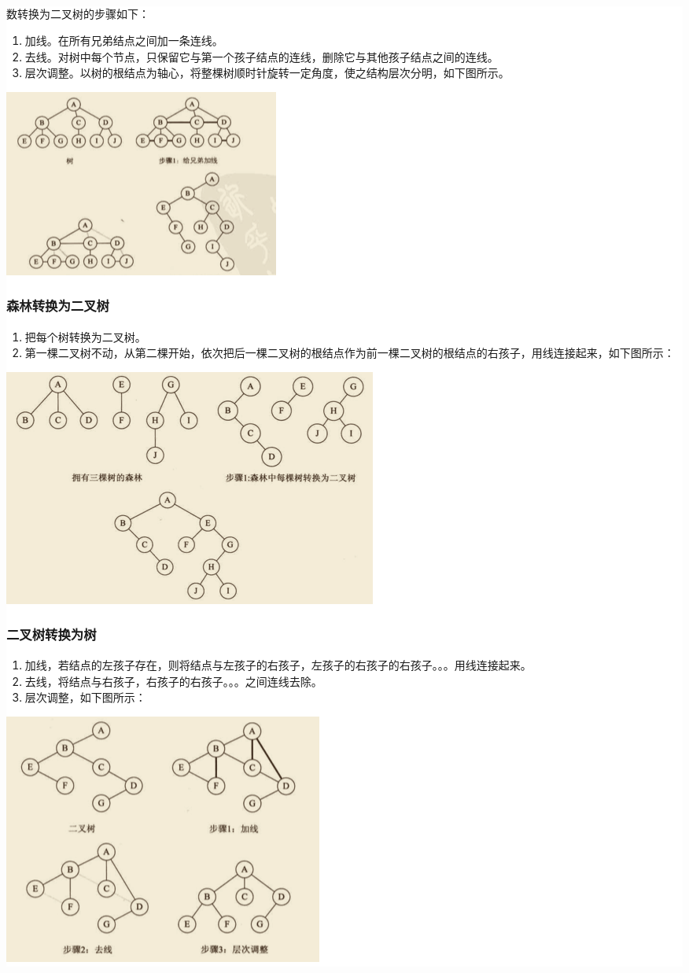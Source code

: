 数转换为二叉树的步骤如下：

1. 加线。在所有兄弟结点之间加一条连线。
2. 去线。对树中每个节点，只保留它与第一个孩子结点的连线，删除它与其他孩子结点之间的连线。
3. 层次调整。以树的根结点为轴心，将整棵树顺时针旋转一定角度，使之结构层次分明，如下图所示。

![树转换为二叉树](https://github.com/logan70/Data-Structures-and-Algorithms/blob/master/%E5%A4%A7%E8%AF%9D%E6%95%B0%E6%8D%AE%E7%BB%93%E6%9E%84/%E7%AC%AC%E5%85%AD%E7%AB%A0-%E6%A0%91/images/10-tree-to-binary-tree.png?raw=true)

### 森林转换为二叉树

1. 把每个树转换为二叉树。
2. 第一棵二叉树不动，从第二棵开始，依次把后一棵二叉树的根结点作为前一棵二叉树的根结点的右孩子，用线连接起来，如下图所示：

![森林转换为二叉树](https://github.com/logan70/Data-Structures-and-Algorithms/blob/master/%E5%A4%A7%E8%AF%9D%E6%95%B0%E6%8D%AE%E7%BB%93%E6%9E%84/%E7%AC%AC%E5%85%AD%E7%AB%A0-%E6%A0%91/images/11-forest-to-binary-tree.png?raw=true)

### 二叉树转换为树

1. 加线，若结点的左孩子存在，则将结点与左孩子的右孩子，左孩子的右孩子的右孩子。。。用线连接起来。
2. 去线，将结点与右孩子，右孩子的右孩子。。。之间连线去除。
3. 层次调整，如下图所示：

![二叉树转换为树](https://github.com/logan70/Data-Structures-and-Algorithms/blob/master/%E5%A4%A7%E8%AF%9D%E6%95%B0%E6%8D%AE%E7%BB%93%E6%9E%84/%E7%AC%AC%E5%85%AD%E7%AB%A0-%E6%A0%91/images/12-binary-tree-to-tree.png?raw=true)